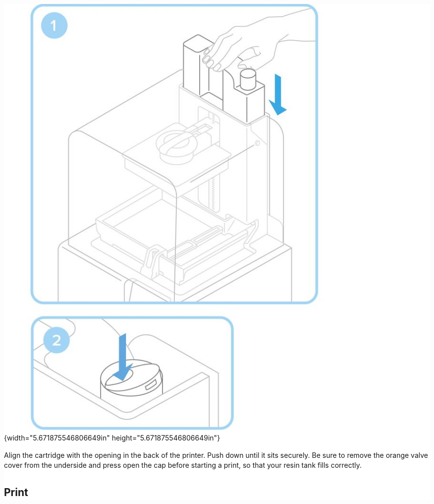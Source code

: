 ![](img/image30.jpg){width="5.671875546806649in" height="5.671875546806649in"}

Align the cartridge with the opening in the back of the printer. Push down until it sits securely. Be sure to remove the orange valve cover from the underside and press open the cap before starting a print, so that your resin tank fills correctly.

## Print
